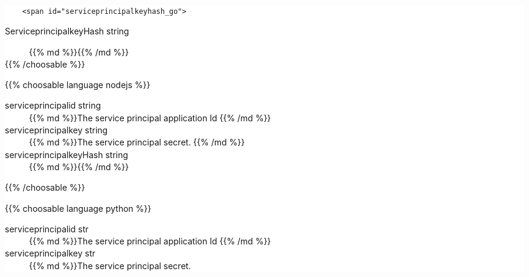        <span id="serviceprincipalkeyhash_go">
<a href="#serviceprincipalkeyhash_go" style="color: inherit; text-decoration: inherit;">Serviceprincipalkey<wbr>Hash</a>
</span>
        <span class="property-indicator"></span>
        <span class="property-type">string</span>
    </dt>
    <dd>{{% md %}}{{% /md %}}</dd></dl>
{{% /choosable %}}

{{% choosable language nodejs %}}
<dl class="resources-properties"><dt class="property-required"
            title="Required">
        <span id="serviceprincipalid_nodejs">
<a href="#serviceprincipalid_nodejs" style="color: inherit; text-decoration: inherit;">serviceprincipalid</a>
</span>
        <span class="property-indicator"></span>
        <span class="property-type">string</span>
    </dt>
    <dd>{{% md %}}The service principal application Id
{{% /md %}}</dd><dt class="property-required"
            title="Required">
        <span id="serviceprincipalkey_nodejs">
<a href="#serviceprincipalkey_nodejs" style="color: inherit; text-decoration: inherit;">serviceprincipalkey</a>
</span>
        <span class="property-indicator"></span>
        <span class="property-type">string</span>
    </dt>
    <dd>{{% md %}}The service principal secret.
{{% /md %}}</dd><dt class="property-optional"
            title="Optional">
        <span id="serviceprincipalkeyhash_nodejs">
<a href="#serviceprincipalkeyhash_nodejs" style="color: inherit; text-decoration: inherit;">serviceprincipalkey<wbr>Hash</a>
</span>
        <span class="property-indicator"></span>
        <span class="property-type">string</span>
    </dt>
    <dd>{{% md %}}{{% /md %}}</dd></dl>
{{% /choosable %}}

{{% choosable language python %}}
<dl class="resources-properties"><dt class="property-required"
            title="Required">
        <span id="serviceprincipalid_python">
<a href="#serviceprincipalid_python" style="color: inherit; text-decoration: inherit;">serviceprincipalid</a>
</span>
        <span class="property-indicator"></span>
        <span class="property-type">str</span>
    </dt>
    <dd>{{% md %}}The service principal application Id
{{% /md %}}</dd><dt class="property-required"
            title="Required">
        <span id="serviceprincipalkey_python">
<a href="#serviceprincipalkey_python" style="color: inherit; text-decoration: inherit;">serviceprincipalkey</a>
</span>
        <span class="property-indicator"></span>
        <span class="property-type">str</span>
    </dt>
    <dd>{{% md %}}The service principal secret.